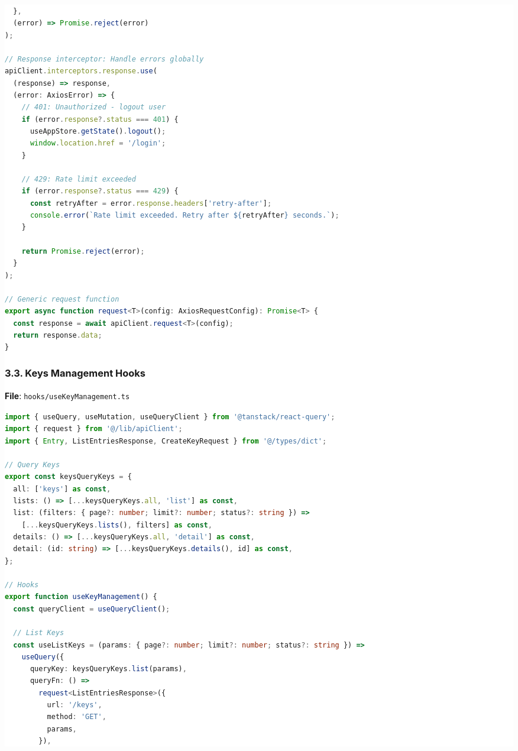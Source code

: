 ```typescript
  },
  (error) => Promise.reject(error)
);

// Response interceptor: Handle errors globally
apiClient.interceptors.response.use(
  (response) => response,
  (error: AxiosError) => {
    // 401: Unauthorized - logout user
    if (error.response?.status === 401) {
      useAppStore.getState().logout();
      window.location.href = '/login';
    }

    // 429: Rate limit exceeded
    if (error.response?.status === 429) {
      const retryAfter = error.response.headers['retry-after'];
      console.error(`Rate limit exceeded. Retry after ${retryAfter} seconds.`);
    }

    return Promise.reject(error);
  }
);

// Generic request function
export async function request<T>(config: AxiosRequestConfig): Promise<T> {
  const response = await apiClient.request<T>(config);
  return response.data;
}
```

### 3.3. Keys Management Hooks

**File**: `hooks/useKeyManagement.ts`

```typescript
import { useQuery, useMutation, useQueryClient } from '@tanstack/react-query';
import { request } from '@/lib/apiClient';
import { Entry, ListEntriesResponse, CreateKeyRequest } from '@/types/dict';

// Query Keys
export const keysQueryKeys = {
  all: ['keys'] as const,
  lists: () => [...keysQueryKeys.all, 'list'] as const,
  list: (filters: { page?: number; limit?: number; status?: string }) =>
    [...keysQueryKeys.lists(), filters] as const,
  details: () => [...keysQueryKeys.all, 'detail'] as const,
  detail: (id: string) => [...keysQueryKeys.details(), id] as const,
};

// Hooks
export function useKeyManagement() {
  const queryClient = useQueryClient();

  // List Keys
  const useListKeys = (params: { page?: number; limit?: number; status?: string }) =>
    useQuery({
      queryKey: keysQueryKeys.list(params),
      queryFn: () =>
        request<ListEntriesResponse>({
          url: '/keys',
          method: 'GET',
          params,
        }),
```